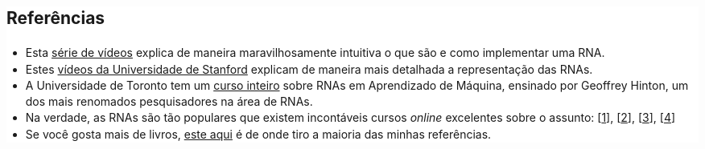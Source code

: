 <h2 id="Referências">Referências</h2>
<ul>
	<li>Esta <a href="https://www.youtube.com/watch?v=bxe2T-V8XRs&list=PLiaHhY2iBX9hdHaRr6b7XevZtgZRa1PoU">série de vídeos</a> explica de maneira maravilhosamente intuitiva o que são e como implementar uma RNA.</li>
	<li>Estes <a href="https://www.youtube.com/playlist?list=PLnnr1O8OWc6ZGLIFmwU97x4ts1dJrffwA">vídeos da Universidade de Stanford</a> explicam de maneira mais detalhada a representação das RNAs.</li>
	<li>A Universidade de Toronto tem um <a href="https://www.youtube.com/user/aicourses/playlists?view=50&sort=dd&shelf_id=2">curso inteiro</a> sobre RNAs em Aprendizado de Máquina, ensinado por Geoffrey Hinton, um dos mais renomados pesquisadores na área de RNAs.</li>
	<li>Na verdade, as RNAs são tão populares que existem incontáveis cursos <em>online </em>excelentes sobre o assunto: [<a href="https://www.youtube.com/watch?v=SGZ6BttHMPw&list=PL6Xpj9I5qXYEcOhn7TqghAJ6NAPrNmUBH">1</a>], [<a href="https://www.youtube.com/playlist?list=PLE6Wd9FR--EfW8dtjAuPoTuPcqmOV53Fu">2</a>], [<a href="https://br.udacity.com/course/deep-learning--ud730/">3</a>], [<a href="https://www.youtube.com/watch?v=L_6idb3ZXB0&list=PLAwxTw4SYaPl0N6-e1GvyLp5-MUMUjOKo&index=53">4</a>]</li>
	<li>Se você gosta mais de livros, <a href="http://www.deeplearningbook.org/">este aqui</a> é de onde tiro a maioria das minhas referências.</li>
</ul>